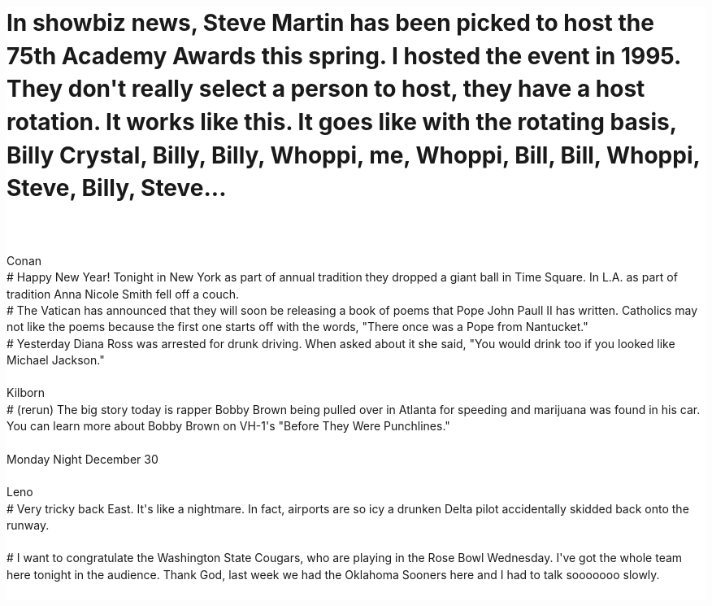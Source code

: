 # In showbiz news, Steve Martin has been picked to host the 75th Academy Awards this spring. I hosted the event in 1995. They don't really select a person to host, they have a host rotation. It works like this. It goes like with the rotating basis, Billy Crystal, Billy, Billy, Whoppi, me, Whoppi, Bill, Bill, Whoppi, Steve, Billy, Steve...
<br>
<br>
Conan
<br>
# Happy New Year! Tonight in New York as part of annual tradition they dropped a giant ball in Time Square. In L.A. as part of tradition Anna Nicole Smith fell off a couch.
<br>
# The Vatican has announced that they will soon be releasing a book of poems that Pope John Paull II has written. Catholics may not like the poems because the first one starts off with the words, "There once was a Pope from Nantucket."
<br>
# Yesterday Diana Ross was arrested for drunk driving. When asked about it she said, "You would drink too if you looked like Michael Jackson."
<br>
<br>
Kilborn
<br>
# (rerun) The big story today is rapper Bobby Brown being pulled over in Atlanta for speeding and marijuana was found in his car. You can learn more about Bobby Brown on VH-1's "Before They Were Punchlines."
<br>
<br>
Monday Night December 30
<br>
<br>
Leno
<br>
# Very tricky back East. It's like a nightmare. In fact, airports are so icy a drunken Delta pilot accidentally skidded back onto the runway.
<br>
<br>
# I want to congratulate the Washington State Cougars, who are playing in the Rose Bowl Wednesday. I've got the whole team here tonight in the audience. Thank God, last week we had the Oklahoma Sooners here and I had to talk sooooooo slowly.
<br>
<br>